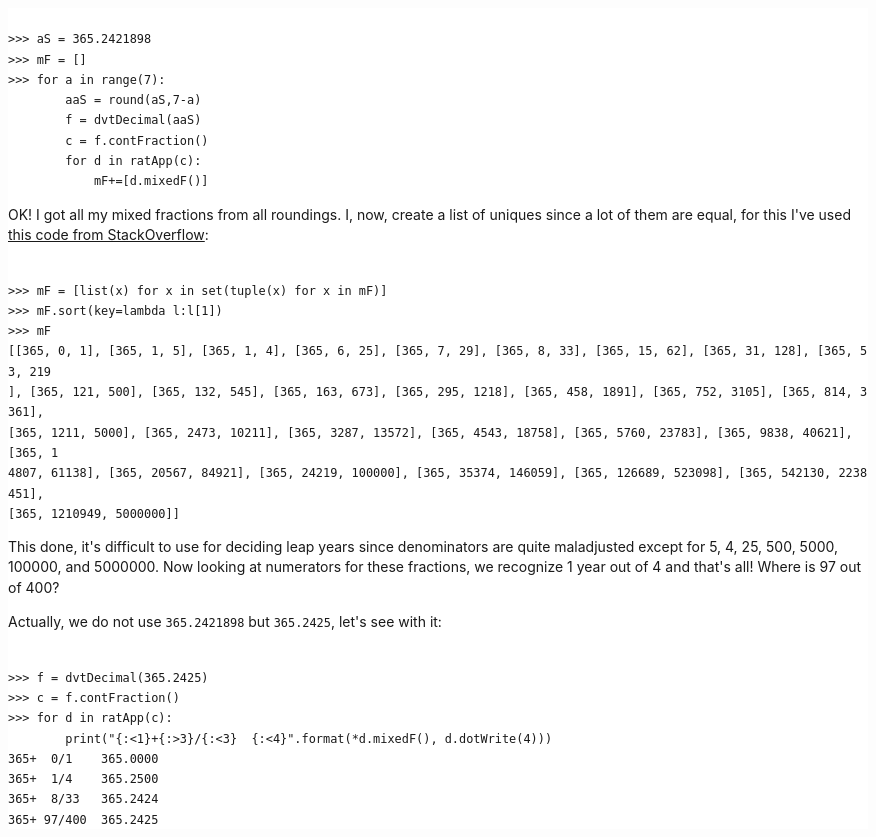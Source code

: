 
``` python3

>>> aS = 365.2421898
>>> mF = []
>>> for a in range(7):
        aaS = round(aS,7-a)
        f = dvtDecimal(aaS)
        c = f.contFraction()
        for d in ratApp(c):
            mF+=[d.mixedF()]

```

OK! I got all my mixed fractions from all roundings. I, now, create
a list of uniques since a lot of them are equal, for this I've used [this code from StackOverflow](https://stackoverflow.com/questions/3724551/python-uniqueness-for-list-of-lists):

``` python3

>>> mF = [list(x) for x in set(tuple(x) for x in mF)]
>>> mF.sort(key=lambda l:l[1])
>>> mF
[[365, 0, 1], [365, 1, 5], [365, 1, 4], [365, 6, 25], [365, 7, 29], [365, 8, 33], [365, 15, 62], [365, 31, 128], [365, 53, 219
], [365, 121, 500], [365, 132, 545], [365, 163, 673], [365, 295, 1218], [365, 458, 1891], [365, 752, 3105], [365, 814, 3361], 
[365, 1211, 5000], [365, 2473, 10211], [365, 3287, 13572], [365, 4543, 18758], [365, 5760, 23783], [365, 9838, 40621], [365, 1
4807, 61138], [365, 20567, 84921], [365, 24219, 100000], [365, 35374, 146059], [365, 126689, 523098], [365, 542130, 2238451], 
[365, 1210949, 5000000]]

```

This done, it's difficult to use for deciding leap years since
denominators are quite maladjusted except for 5, 4, 25, 500, 5000,
100000, and 5000000. Now looking at numerators for these fractions, we recognize 1 year out of 4 and that's all! Where is 97 out of 400?

Actually, we do not use `365.2421898` but `365.2425`, let's see
with it:

``` python3

>>> f = dvtDecimal(365.2425)
>>> c = f.contFraction()
>>> for d in ratApp(c):
        print("{:<1}+{:>3}/{:<3}  {:<4}".format(*d.mixedF(), d.dotWrite(4)))
365+  0/1    365.0000
365+  1/4    365.2500
365+  8/33   365.2424
365+ 97/400  365.2425

```
